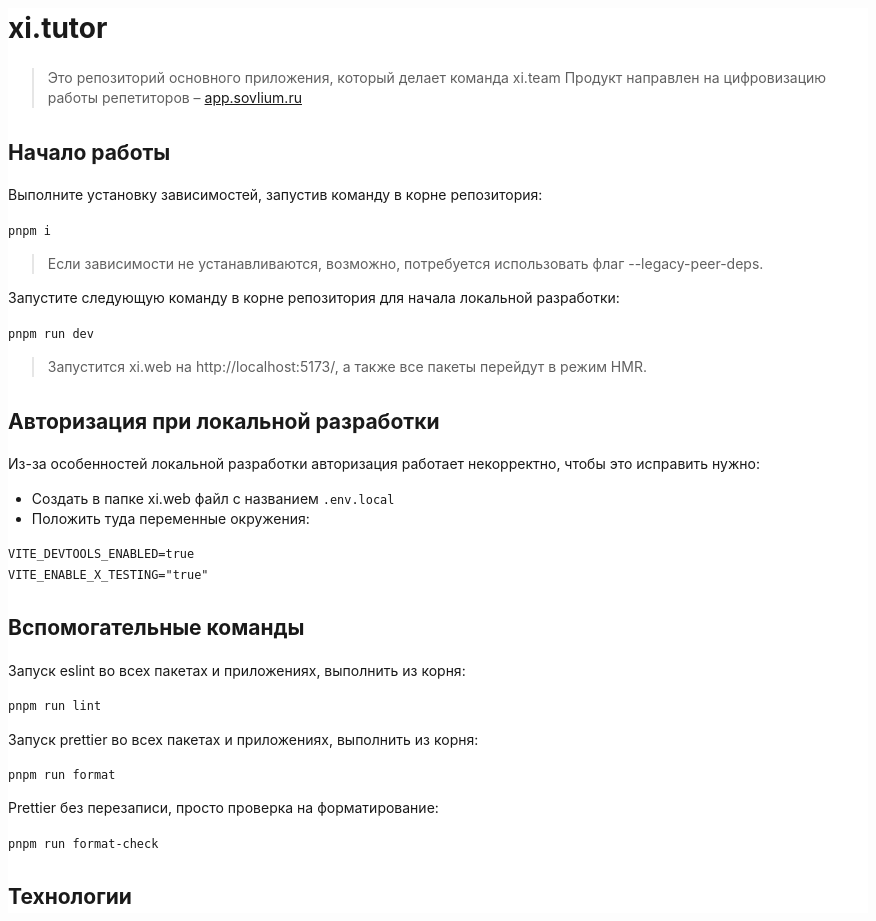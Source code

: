 # xi.tutor

> Это репозиторий основного приложения, который делает команда xi.team
> Продукт направлен на цифровизацию работы репетиторов – [app.sovlium.ru](https://app.sovlium.ru/)

## Начало работы

Выполните установку зависимостей, запустив команду в корне репозитория:

```bash
pnpm i
```

> Если зависимости не устанавливаются, возможно, потребуется использовать флаг --legacy-peer-deps.

Запустите следующую команду в корне репозитория для начала локальной разработки:

```bash
pnpm run dev
```

> Запустится xi.web на http://localhost:5173/, а также все пакеты перейдут в режим HMR.

## Авторизация при локальной разработки

Из-за особенностей локальной разработки авторизация работает некорректно, чтобы это исправить нужно:

- Создать в папке xi.web файл с названием `.env.local`
- Положить туда переменные окружения:

```
VITE_DEVTOOLS_ENABLED=true
VITE_ENABLE_X_TESTING="true"
```

## Вспомогательные команды

Запуск eslint во всех пакетах и приложениях, выполнить из корня:

```bash
pnpm run lint
```

Запуск prettier во всех пакетах и приложениях, выполнить из корня:

```bash
pnpm run format
```

Prettier без перезаписи, просто проверка на форматирование:

```bash
pnpm run format-check
```

## Технологии
